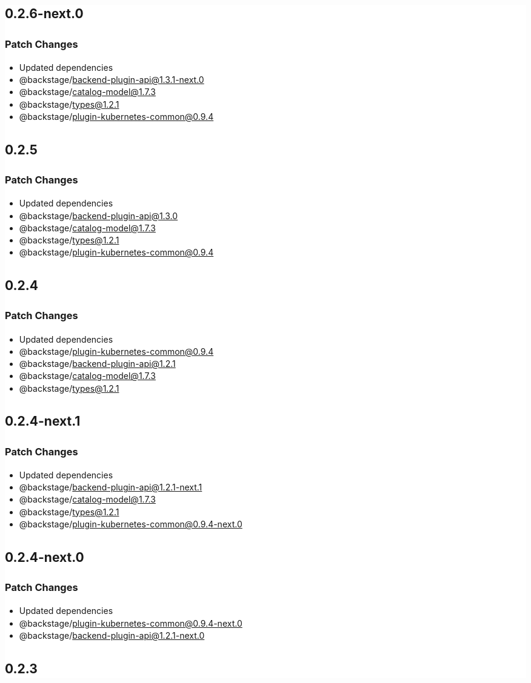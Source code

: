 ## 0.2.6-next.0

### Patch Changes

- Updated dependencies
 - @backstage/backend-plugin-api@1.3.1-next.0
 - @backstage/catalog-model@1.7.3
 - @backstage/types@1.2.1
 - @backstage/plugin-kubernetes-common@0.9.4

## 0.2.5

### Patch Changes

- Updated dependencies
 - @backstage/backend-plugin-api@1.3.0
 - @backstage/catalog-model@1.7.3
 - @backstage/types@1.2.1
 - @backstage/plugin-kubernetes-common@0.9.4

## 0.2.4

### Patch Changes

- Updated dependencies
 - @backstage/plugin-kubernetes-common@0.9.4
 - @backstage/backend-plugin-api@1.2.1
 - @backstage/catalog-model@1.7.3
 - @backstage/types@1.2.1

## 0.2.4-next.1

### Patch Changes

- Updated dependencies
 - @backstage/backend-plugin-api@1.2.1-next.1
 - @backstage/catalog-model@1.7.3
 - @backstage/types@1.2.1
 - @backstage/plugin-kubernetes-common@0.9.4-next.0

## 0.2.4-next.0

### Patch Changes

- Updated dependencies
 - @backstage/plugin-kubernetes-common@0.9.4-next.0
 - @backstage/backend-plugin-api@1.2.1-next.0

## 0.2.3
